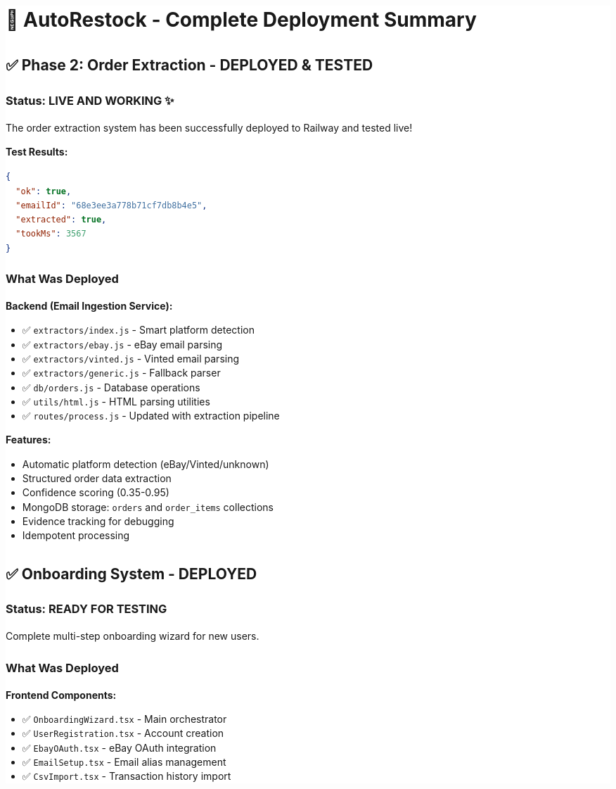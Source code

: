 # 🚀 AutoRestock - Complete Deployment Summary

## ✅ Phase 2: Order Extraction - DEPLOYED & TESTED

### Status: **LIVE AND WORKING** ✨

The order extraction system has been successfully deployed to Railway and tested live!

**Test Results:**
```json
{
  "ok": true,
  "emailId": "68e3ee3a778b71cf7db8b4e5",
  "extracted": true,
  "tookMs": 3567
}
```

### What Was Deployed

**Backend (Email Ingestion Service):**
- ✅ `extractors/index.js` - Smart platform detection
- ✅ `extractors/ebay.js` - eBay email parsing
- ✅ `extractors/vinted.js` - Vinted email parsing
- ✅ `extractors/generic.js` - Fallback parser
- ✅ `db/orders.js` - Database operations
- ✅ `utils/html.js` - HTML parsing utilities
- ✅ `routes/process.js` - Updated with extraction pipeline

**Features:**
- Automatic platform detection (eBay/Vinted/unknown)
- Structured order data extraction
- Confidence scoring (0.35-0.95)
- MongoDB storage: `orders` and `order_items` collections
- Evidence tracking for debugging
- Idempotent processing

## ✅ Onboarding System - DEPLOYED

### Status: **READY FOR TESTING**

Complete multi-step onboarding wizard for new users.

### What Was Deployed

**Frontend Components:**
- ✅ `OnboardingWizard.tsx` - Main orchestrator
- ✅ `UserRegistration.tsx` - Account creation
- ✅ `EbayOAuth.tsx` - eBay OAuth integration
- ✅ `EmailSetup.tsx` - Email alias management
- ✅ `CsvImport.tsx` - Transaction history import

